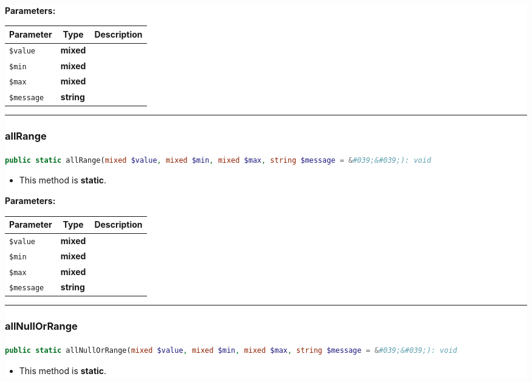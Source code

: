 

**Parameters:**

| Parameter | Type | Description |
|-----------|------|-------------|
| `$value` | **mixed** |  |
| `$min` | **mixed** |  |
| `$max` | **mixed** |  |
| `$message` | **string** |  |




***

### allRange



```php
public static allRange(mixed $value, mixed $min, mixed $max, string $message = &#039;&#039;): void
```



* This method is **static**.




**Parameters:**

| Parameter | Type | Description |
|-----------|------|-------------|
| `$value` | **mixed** |  |
| `$min` | **mixed** |  |
| `$max` | **mixed** |  |
| `$message` | **string** |  |




***

### allNullOrRange



```php
public static allNullOrRange(mixed $value, mixed $min, mixed $max, string $message = &#039;&#039;): void
```



* This method is **static**.

